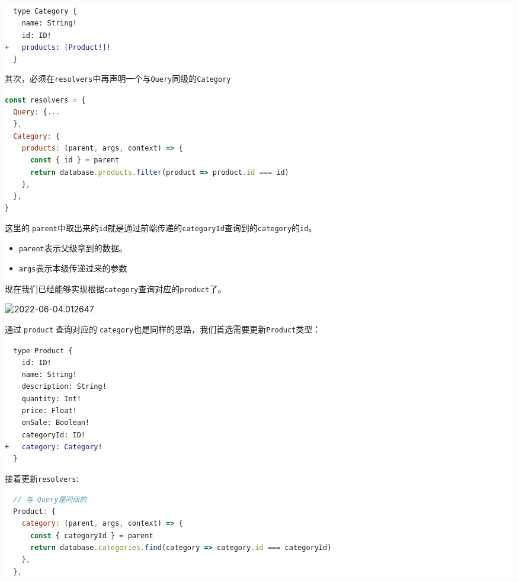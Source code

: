 ```diff
  type Category {
    name: String!
    id: ID!
+   products: [Product!]!
  }
```

其次，必须在`resolvers`中再声明一个与`Query`同级的`Category`

```js
const resolvers = {
  Query: {...
  },
  Category: {
    products: (parent, args, context) => {
      const { id } = parent
      return database.products.filter(product => product.id === id)
    },
  },
}
```

这里的 `parent`中取出来的`id`就是通过前端传递的`categoryId`查询到的`category`的`id`。

- `parent`表示父级拿到的数据。

- `args`表示本级传递过来的参数

现在我们已经能够实现根据`category`查询对应的`product`了。

![2022-06-04.012647](https://raw.githubusercontent.com/18888628835/image-cloud/main/assets202307051304305.png)

通过 `product` 查询对应的 `category`也是同样的思路，我们首选需要更新`Product`类型：

```diff
  type Product {
    id: ID!
    name: String!
    description: String!
    quantity: Int!
    price: Float!
    onSale: Boolean!
    categoryId: ID!
+   category: Category!
  }
```

接着更新`resolvers`:

```js
  // 与 Query是同级的
  Product: {
    category: (parent, args, context) => {
      const { categoryId } = parent
      return database.categories.find(category => category.id === categoryId)
    },
  },
```
